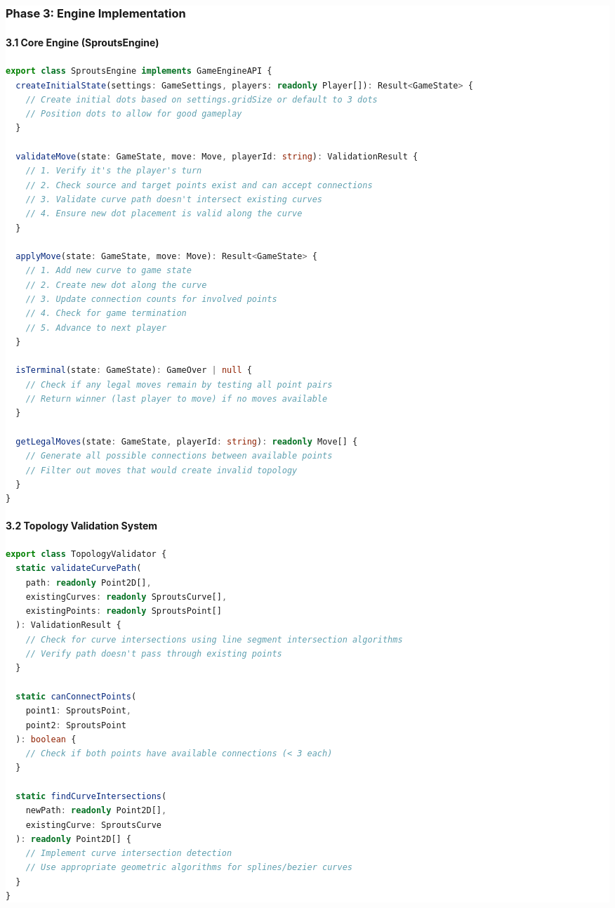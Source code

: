 ### Phase 3: Engine Implementation

#### 3.1 Core Engine (SproutsEngine)
```typescript
export class SproutsEngine implements GameEngineAPI {
  createInitialState(settings: GameSettings, players: readonly Player[]): Result<GameState> {
    // Create initial dots based on settings.gridSize or default to 3 dots
    // Position dots to allow for good gameplay
  }

  validateMove(state: GameState, move: Move, playerId: string): ValidationResult {
    // 1. Verify it's the player's turn
    // 2. Check source and target points exist and can accept connections
    // 3. Validate curve path doesn't intersect existing curves
    // 4. Ensure new dot placement is valid along the curve
  }

  applyMove(state: GameState, move: Move): Result<GameState> {
    // 1. Add new curve to game state
    // 2. Create new dot along the curve
    // 3. Update connection counts for involved points
    // 4. Check for game termination
    // 5. Advance to next player
  }

  isTerminal(state: GameState): GameOver | null {
    // Check if any legal moves remain by testing all point pairs
    // Return winner (last player to move) if no moves available
  }

  getLegalMoves(state: GameState, playerId: string): readonly Move[] {
    // Generate all possible connections between available points
    // Filter out moves that would create invalid topology
  }
}
```

#### 3.2 Topology Validation System
```typescript
export class TopologyValidator {
  static validateCurvePath(
    path: readonly Point2D[],
    existingCurves: readonly SproutsCurve[],
    existingPoints: readonly SproutsPoint[]
  ): ValidationResult {
    // Check for curve intersections using line segment intersection algorithms
    // Verify path doesn't pass through existing points
  }

  static canConnectPoints(
    point1: SproutsPoint,
    point2: SproutsPoint
  ): boolean {
    // Check if both points have available connections (< 3 each)
  }

  static findCurveIntersections(
    newPath: readonly Point2D[],
    existingCurve: SproutsCurve
  ): readonly Point2D[] {
    // Implement curve intersection detection
    // Use appropriate geometric algorithms for splines/bezier curves
  }
}
```